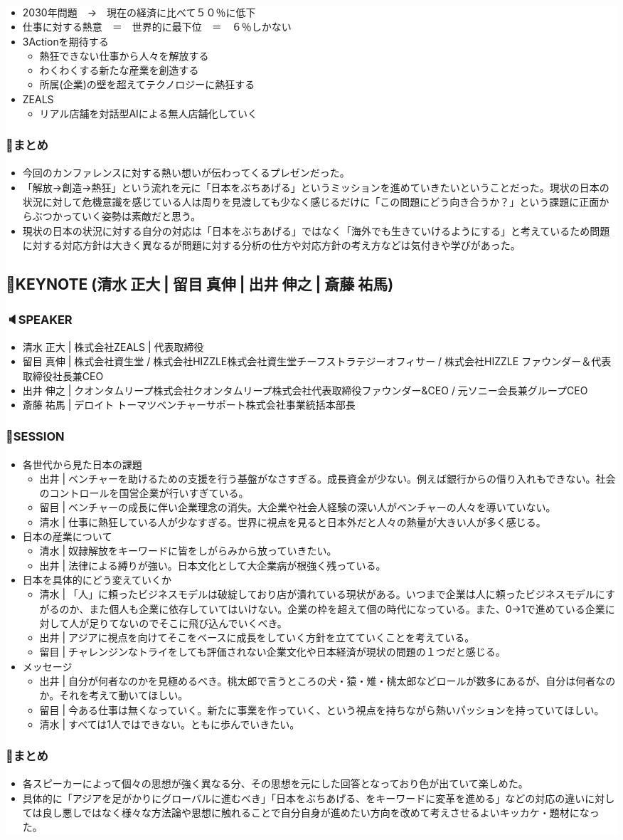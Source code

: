 - 2030年問題　→　現在の経済に比べて５０％に低下
- 仕事に対する熱意　＝　世界的に最下位　＝　６％しかない
- 3Actionを期待する
  - 熱狂できない仕事から人々を解放する
  - わくわくする新たな産業を創造する
  - 所属(企業)の壁を超えてテクノロジーに熱狂する
- ZEALS
  - リアル店舗を対話型AIによる無人店舗化していく

### 📝まとめ

- 今回のカンファレンスに対する熱い想いが伝わってくるプレゼンだった。
- 「解放→創造→熱狂」という流れを元に「日本をぶちあげる」というミッションを進めていきたいということだった。現状の日本の状況に対して危機意識を感じている人は周りを見渡しても少なく感じるだけに「この問題にどう向き合うか？」という課題に正面からぶつかっていく姿勢は素敵だと思う。
- 現状の日本の状況に対する自分の対応は「日本をぶちあげる」ではなく「海外でも生きていけるようにする」と考えているため問題に対する対応方針は大きく異なるが問題に対する分析の仕方や対応方針の考え方などは気付きや学びがあった。

## 🔑KEYNOTE (清水 正大 | 留目 真伸 | 出井 伸之 | 斎藤 祐馬)

### 🔈SPEAKER

- 清水 正大 | 株式会社ZEALS | 代表取締役
- 留目 真伸 |  株式会社資生堂 / 株式会社HIZZLE株式会社資生堂チーフストラテジーオフィサー / 株式会社HIZZLE ファウンダー＆代表取締役社長兼CEO
- 出井 伸之 | クオンタムリープ株式会社クオンタムリープ株式会社代表取締役ファウンダー&CEO / 元ソニー会長兼グループCEO
- 斎藤 祐馬 | デロイト トーマツベンチャーサポート株式会社事業統括本部長

### 💬SESSION

- 各世代から見た日本の課題
  - 出井 | ベンチャーを助けるための支援を行う基盤がなさすぎる。成長資金が少ない。例えば銀行からの借り入れもできない。社会のコントロールを国営企業が行いすぎている。
  - 留目 | ベンチャーの成長に伴い企業理念の消失。大企業や社会人経験の深い人がベンチャーの人々を導いていない。
  - 清水 | 仕事に熱狂している人が少なすぎる。世界に視点を見ると日本外だと人々の熱量が大きい人が多く感じる。
- 日本の産業について
  - 清水 | 奴隷解放をキーワードに皆をしがらみから放っていきたい。
  - 出井 | 法律による縛りが強い。日本文化として大企業病が根強く残っている。
- 日本を具体的にどう変えていくか
  - 清水 | 「人」に頼ったビジネスモデルは破綻しており店が潰れている現状がある。いつまで企業は人に頼ったビジネスモデルにすがるのか、また個人も企業に依存していてはいけない。企業の枠を超えて個の時代になっている。また、0→1で進めている企業に対して人が足りてないのでそこに飛び込んでいくべき。
  - 出井 | アジアに視点を向けてそこをベースに成長をしていく方針を立てていくことを考えている。
  - 留目 | チャレンジンなトライをしても評価されない企業文化や日本経済が現状の問題の１つだと感じる。
- メッセージ
  - 出井 | 自分が何者なのかを見極めるべき。桃太郎で言うところの犬・猿・雉・桃太郎などロールが数多にあるが、自分は何者なのか。それを考えて動いてほしい。
  - 留目 | 今ある仕事は無くなっていく。新たに事業を作っていく、という視点を持ちながら熱いパッションを持っていてほしい。
  - 清水 | すべては1人ではできない。ともに歩んでいきたい。

### 📝まとめ

- 各スピーカーによって個々の思想が強く異なる分、その思想を元にした回答となっており色が出ていて楽しめた。
- 具体的に「アジアを足がかりにグローバルに進むべき」「日本をぶちあげる、をキーワードに変革を進める」などの対応の違いに対しては良し悪しではなく様々な方法論や思想に触れることで自分自身が進めたい方向を改めて考えさせるよいキッカケ・題材になった。


